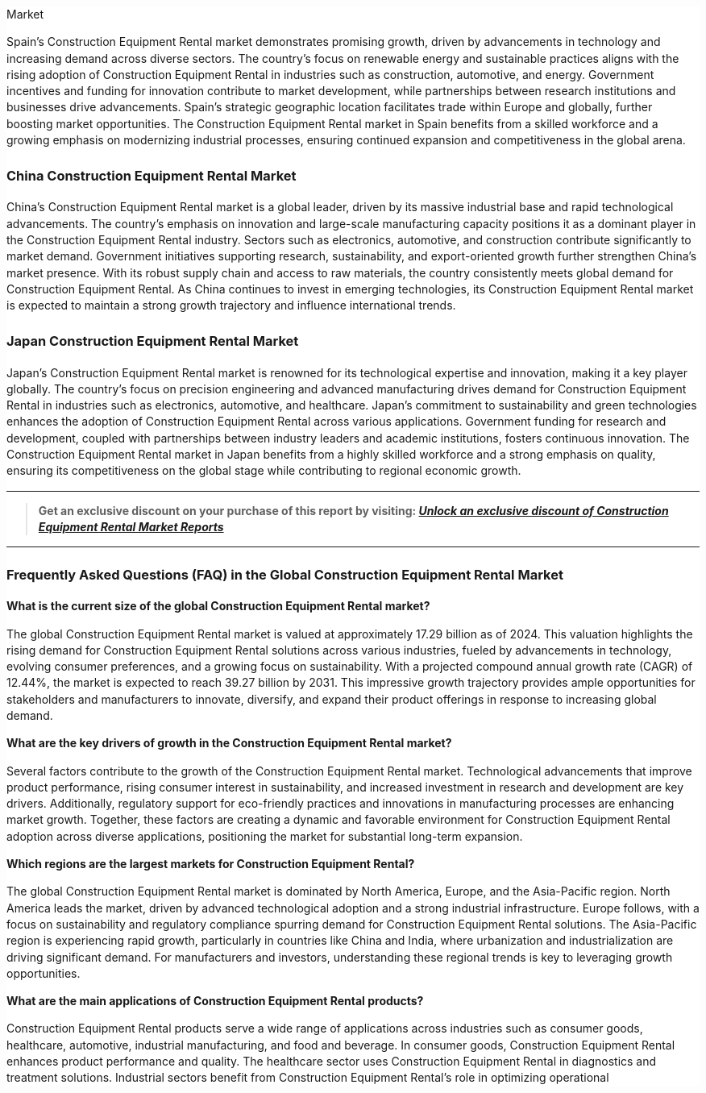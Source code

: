 Market</h3><p>Spain&rsquo;s Construction Equipment Rental market demonstrates promising growth, driven by advancements in technology and increasing demand across diverse sectors. The country&rsquo;s focus on renewable energy and sustainable practices aligns with the rising adoption of Construction Equipment Rental in industries such as construction, automotive, and energy. Government incentives and funding for innovation contribute to market development, while partnerships between research institutions and businesses drive advancements. Spain&rsquo;s strategic geographic location facilitates trade within Europe and globally, further boosting market opportunities. The Construction Equipment Rental market in Spain benefits from a skilled workforce and a growing emphasis on modernizing industrial processes, ensuring continued expansion and competitiveness in the global arena.</p><h3>China Construction Equipment Rental Market</h3><p>China&rsquo;s Construction Equipment Rental market is a global leader, driven by its massive industrial base and rapid technological advancements. The country&rsquo;s emphasis on innovation and large-scale manufacturing capacity positions it as a dominant player in the Construction Equipment Rental industry. Sectors such as electronics, automotive, and construction contribute significantly to market demand. Government initiatives supporting research, sustainability, and export-oriented growth further strengthen China&rsquo;s market presence. With its robust supply chain and access to raw materials, the country consistently meets global demand for Construction Equipment Rental. As China continues to invest in emerging technologies, its Construction Equipment Rental market is expected to maintain a strong growth trajectory and influence international trends.</p><h3>Japan Construction Equipment Rental Market</h3><p>Japan&rsquo;s Construction Equipment Rental market is renowned for its technological expertise and innovation, making it a key player globally. The country&rsquo;s focus on precision engineering and advanced manufacturing drives demand for Construction Equipment Rental in industries such as electronics, automotive, and healthcare. Japan&rsquo;s commitment to sustainability and green technologies enhances the adoption of Construction Equipment Rental across various applications. Government funding for research and development, coupled with partnerships between industry leaders and academic institutions, fosters continuous innovation. The Construction Equipment Rental market in Japan benefits from a highly skilled workforce and a strong emphasis on quality, ensuring its competitiveness on the global stage while contributing to regional economic growth.</p><hr /><blockquote><p><strong>Get an exclusive discount on your purchase of this report by visiting: <em><a href="://marketresearchpulse.com/ask-for-discount/120904?utm_source=Github&amp;utm_medium=091">Unlock an exclusive discount of Construction Equipment Rental Market Reports</a></em>&nbsp;</strong></p></blockquote><hr /><h3>Frequently Asked Questions (FAQ) in the Global Construction Equipment Rental Market</h3><p><strong>What is the current size of the global Construction Equipment Rental market?</strong></p><p>The global Construction Equipment Rental market is valued at approximately 17.29 billion as of 2024. This valuation highlights the rising demand for Construction Equipment Rental solutions across various industries, fueled by advancements in technology, evolving consumer preferences, and a growing focus on sustainability. With a projected compound annual growth rate (CAGR) of 12.44%, the market is expected to reach 39.27 billion by 2031. This impressive growth trajectory provides ample opportunities for stakeholders and manufacturers to innovate, diversify, and expand their product offerings in response to increasing global demand.</p><p><strong>What are the key drivers of growth in the Construction Equipment Rental market?</strong></p><p>Several factors contribute to the growth of the Construction Equipment Rental market. Technological advancements that improve product performance, rising consumer interest in sustainability, and increased investment in research and development are key drivers. Additionally, regulatory support for eco-friendly practices and innovations in manufacturing processes are enhancing market growth. Together, these factors are creating a dynamic and favorable environment for Construction Equipment Rental adoption across diverse applications, positioning the market for substantial long-term expansion.</p><p><strong>Which regions are the largest markets for Construction Equipment Rental?</strong></p><p>The global Construction Equipment Rental market is dominated by North America, Europe, and the Asia-Pacific region. North America leads the market, driven by advanced technological adoption and a strong industrial infrastructure. Europe follows, with a focus on sustainability and regulatory compliance spurring demand for Construction Equipment Rental solutions. The Asia-Pacific region is experiencing rapid growth, particularly in countries like China and India, where urbanization and industrialization are driving significant demand. For manufacturers and investors, understanding these regional trends is key to leveraging growth opportunities.</p><p><strong>What are the main applications of Construction Equipment Rental products?</strong></p><p>Construction Equipment Rental products serve a wide range of applications across industries such as consumer goods, healthcare, automotive, industrial manufacturing, and food and beverage. In consumer goods, Construction Equipment Rental enhances product performance and quality. The healthcare sector uses Construction Equipment Rental in diagnostics and treatment solutions. Industrial sectors benefit from Construction Equipment Rental&rsquo;s role in optimizing operational